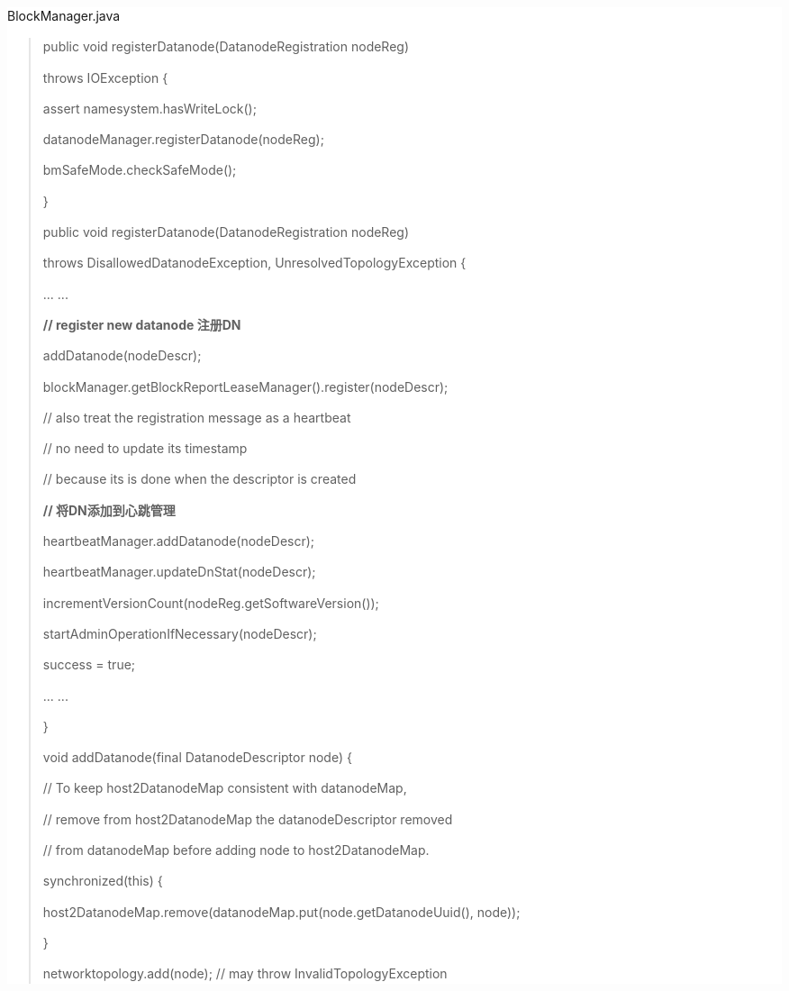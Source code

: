 BlockManager.java

> public void registerDatanode(DatanodeRegistration nodeReg)
>
> throws IOException {
>
> assert namesystem.hasWriteLock();
>
> datanodeManager.registerDatanode(nodeReg);
>
> bmSafeMode.checkSafeMode();
>
> }
>
> public void registerDatanode(DatanodeRegistration nodeReg)
>
> throws DisallowedDatanodeException, UnresolvedTopologyException {
>
> \... \...
>
> **// register new datanode 注册DN**
>
> addDatanode(nodeDescr);
>
> blockManager.getBlockReportLeaseManager().register(nodeDescr);
>
> // also treat the registration message as a heartbeat
>
> // no need to update its timestamp
>
> // because its is done when the descriptor is created
>
> **// 将DN添加到心跳管理**
>
> heartbeatManager.addDatanode(nodeDescr);
>
> heartbeatManager.updateDnStat(nodeDescr);
>
> incrementVersionCount(nodeReg.getSoftwareVersion());
>
> startAdminOperationIfNecessary(nodeDescr);
>
> success = true;
>
> \... \...
>
> }
>
> void addDatanode(final DatanodeDescriptor node) {
>
> // To keep host2DatanodeMap consistent with datanodeMap,
>
> // remove from host2DatanodeMap the datanodeDescriptor removed
>
> // from datanodeMap before adding node to host2DatanodeMap.
>
> synchronized(this) {
>
> host2DatanodeMap.remove(datanodeMap.put(node.getDatanodeUuid(),
> node));
>
> }
>
> networktopology.add(node); // may throw InvalidTopologyException